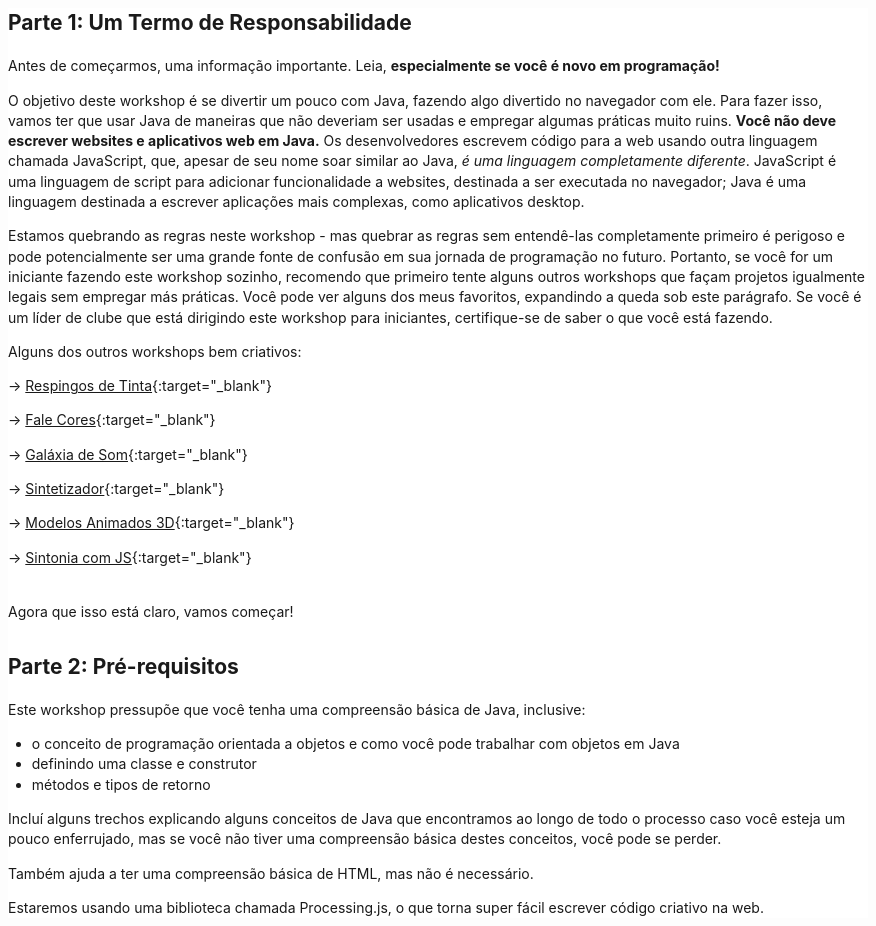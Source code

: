 ## Parte 1: Um Termo de Responsabilidade

Antes de começarmos, uma informação importante. Leia, **especialmente se você é novo em programação!**

O objetivo deste workshop é se divertir um pouco com Java, fazendo algo divertido no navegador com ele. Para fazer isso, vamos ter que usar Java de maneiras que não deveriam ser usadas e empregar algumas práticas muito ruins. **Você não deve escrever websites e aplicativos web em Java.** Os desenvolvedores escrevem código para a web usando outra linguagem chamada JavaScript, que, apesar de seu nome soar similar ao Java, *é uma linguagem completamente diferente*. JavaScript é uma linguagem de script para adicionar funcionalidade a websites, destinada a ser executada no navegador; Java é uma linguagem destinada a escrever aplicações mais complexas, como aplicativos desktop.

Estamos quebrando as regras neste workshop - mas quebrar as regras sem entendê-las completamente primeiro é perigoso e pode potencialmente ser uma grande fonte de confusão em sua jornada de programação no futuro. Portanto, se você for um iniciante fazendo este workshop sozinho, recomendo que primeiro tente alguns outros workshops que façam projetos igualmente legais sem empregar más práticas. Você pode ver alguns dos meus favoritos, expandindo a queda sob este parágrafo. Se você é um líder de clube que está dirigindo este workshop para iniciantes, certifique-se de saber o que você está fazendo.

Alguns dos outros workshops bem criativos:

-> [Respingos de Tinta](https://hackclubbrasil.com.br/workshops/respingos-tinta/){:target="_blank"} <br />

-> [Fale Cores](https://hackclubbrasil.com.br/workshops/fale-cores/){:target="_blank"} <br />

-> [Galáxia de Som](https://hackclubbrasil.com.br/workshops/galaxia-de-som/){:target="_blank"} <br />

-> [Sintetizador](https://hackclubbrasil.com.br/workshops/sintetizador/){:target="_blank"} <br />

-> [Modelos Animados 3D](https://hackclubbrasil.com.br/workshops/modelos-3d/){:target="_blank"} <br />

-> [Sintonia com JS](https://hackclubbrasil.com.br/workshops/sintonia/){:target="_blank"} <br />

<br />
Agora que isso está claro, vamos começar!

## Parte 2: Pré-requisitos

Este workshop pressupõe que você tenha uma compreensão básica de Java, inclusive:

- o conceito de programação orientada a objetos e como você pode trabalhar com objetos em Java
- definindo uma classe e construtor
- métodos e tipos de retorno

Incluí alguns trechos explicando alguns conceitos de Java que encontramos ao longo de todo o processo caso você esteja um pouco enferrujado, mas se você não tiver uma compreensão básica destes conceitos, você pode se perder.

Também ajuda a ter uma compreensão básica de HTML, mas não é necessário.

Estaremos usando uma biblioteca chamada Processing.js, o que torna super fácil escrever código criativo na web.

